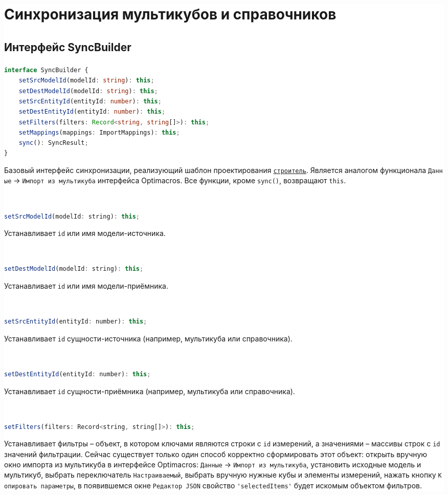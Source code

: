 # Синхронизация мультикубов и справочников

## Интерфейс SyncBuilder<a name="sync-builder"></a>
```ts
interface SyncBuilder {
	setSrcModelId(modelId: string): this;
	setDestModelId(modelId: string): this;
	setSrcEntityId(entityId: number): this;
	setDestEntityId(entityId: number): this;
	setFilters(filters: Record<string, string[]>): this;
	setMappings(mappings: ImportMappings): this;
	sync(): SyncResult;
}
```
Базовый интерфейс синхронизации, реализующий шаблон проектирования [`строитель`](https://ru.wikipedia.org/wiki/%D0%A1%D1%82%D1%80%D0%BE%D0%B8%D1%82%D0%B5%D0%BB%D1%8C_(%D1%88%D0%B0%D0%B1%D0%BB%D0%BE%D0%BD_%D0%BF%D1%80%D0%BE%D0%B5%D0%BA%D1%82%D0%B8%D1%80%D0%BE%D0%B2%D0%B0%D0%BD%D0%B8%D1%8F)). Является аналогом функционала `Данные` -> `Импорт из мультикуба` интерфейса Optimacros. Все функции, кроме `sync()`, возвращают `this`.

&nbsp;

```js
setSrcModelId(modelId: string): this;
```
Устанавливает `id` или имя модели-источника.

&nbsp;

```js
setDestModelId(modelId: string): this;
```
Устанавливает `id` или имя модели-приёмника.

&nbsp;

```js
setSrcEntityId(entityId: number): this;
```
Устанавливает `id` сущности-источника (например, мультикуба или справочника).

&nbsp;

```js
setDestEntityId(entityId: number): this;
```
Устанавливает `id` сущности-приёмника (например, мультикуба или справочника).

&nbsp;

```js
setFilters(filters: Record<string, string[]>): this;
```
Устанавливает фильтры – объект, в котором ключами являются строки с `id` измерений, а значениями – массивы строк с `id` значений фильтрации. Сейчас существует только один способ корректно сформировать этот объект: открыть вручную окно импорта из мультикуба в интерфейсе Optimacros: `Данные` -> `Импорт из мультикуба`, установить исходные модель и мультикуб, выбрать переключатель `Настраиваемый`, выбрать вручную нужные кубы и элементы измерений, нажать кнопку `Копировать параметры`, в появившемся окне `Редактор JSON` свойство `'selectedItems'` будет искомым объектом фильтров.
